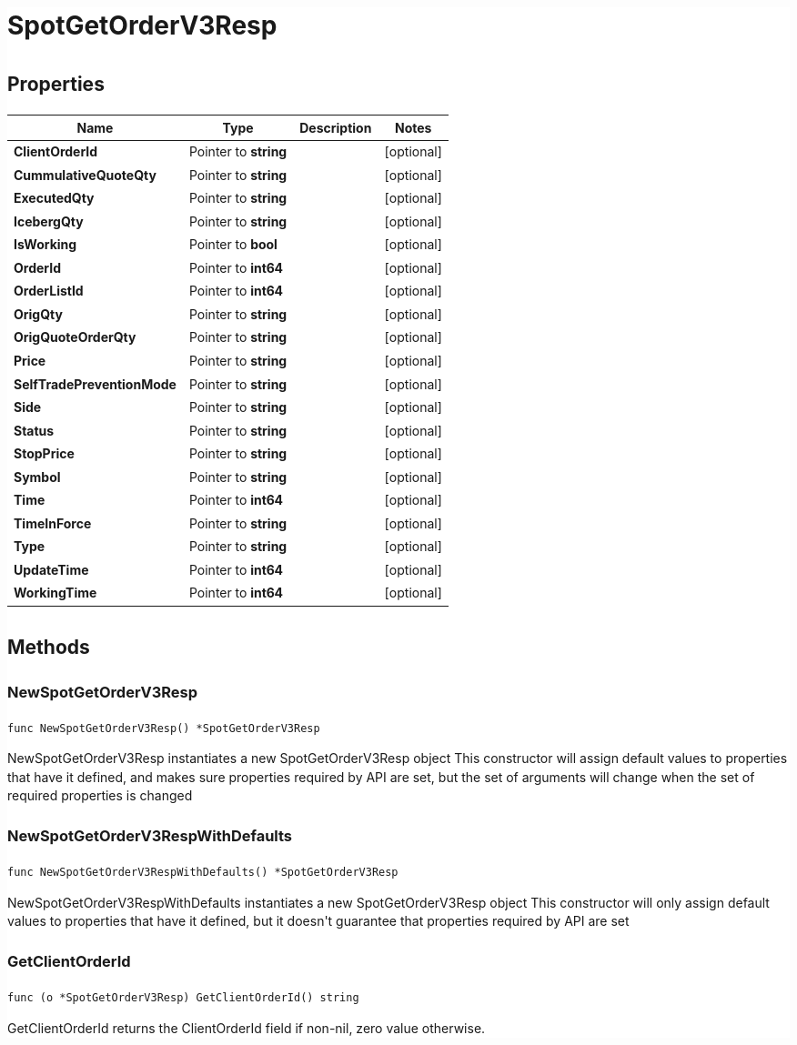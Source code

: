 # SpotGetOrderV3Resp

## Properties

Name | Type | Description | Notes
------------ | ------------- | ------------- | -------------
**ClientOrderId** | Pointer to **string** |  | [optional] 
**CummulativeQuoteQty** | Pointer to **string** |  | [optional] 
**ExecutedQty** | Pointer to **string** |  | [optional] 
**IcebergQty** | Pointer to **string** |  | [optional] 
**IsWorking** | Pointer to **bool** |  | [optional] 
**OrderId** | Pointer to **int64** |  | [optional] 
**OrderListId** | Pointer to **int64** |  | [optional] 
**OrigQty** | Pointer to **string** |  | [optional] 
**OrigQuoteOrderQty** | Pointer to **string** |  | [optional] 
**Price** | Pointer to **string** |  | [optional] 
**SelfTradePreventionMode** | Pointer to **string** |  | [optional] 
**Side** | Pointer to **string** |  | [optional] 
**Status** | Pointer to **string** |  | [optional] 
**StopPrice** | Pointer to **string** |  | [optional] 
**Symbol** | Pointer to **string** |  | [optional] 
**Time** | Pointer to **int64** |  | [optional] 
**TimeInForce** | Pointer to **string** |  | [optional] 
**Type** | Pointer to **string** |  | [optional] 
**UpdateTime** | Pointer to **int64** |  | [optional] 
**WorkingTime** | Pointer to **int64** |  | [optional] 

## Methods

### NewSpotGetOrderV3Resp

`func NewSpotGetOrderV3Resp() *SpotGetOrderV3Resp`

NewSpotGetOrderV3Resp instantiates a new SpotGetOrderV3Resp object
This constructor will assign default values to properties that have it defined,
and makes sure properties required by API are set, but the set of arguments
will change when the set of required properties is changed

### NewSpotGetOrderV3RespWithDefaults

`func NewSpotGetOrderV3RespWithDefaults() *SpotGetOrderV3Resp`

NewSpotGetOrderV3RespWithDefaults instantiates a new SpotGetOrderV3Resp object
This constructor will only assign default values to properties that have it defined,
but it doesn't guarantee that properties required by API are set

### GetClientOrderId

`func (o *SpotGetOrderV3Resp) GetClientOrderId() string`

GetClientOrderId returns the ClientOrderId field if non-nil, zero value otherwise.
